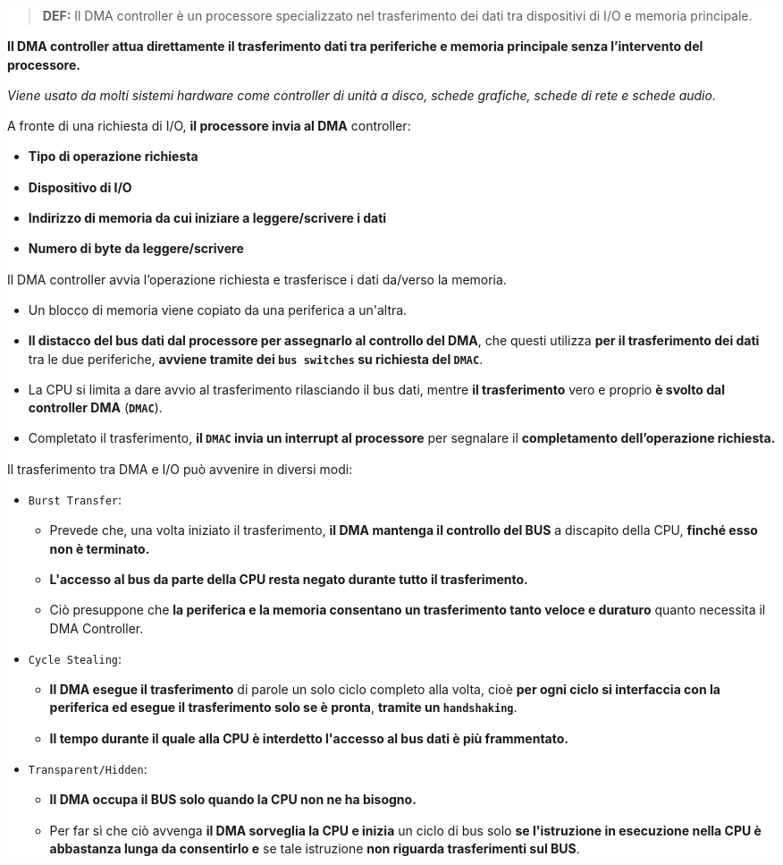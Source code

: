 >**DEF:** Il DMA controller è un processore specializzato nel trasferimento dei dati tra dispositivi di I/O e memoria principale.

**Il DMA controller attua direttamente il trasferimento dati tra periferiche e memoria principale senza l’intervento del processore.**

*Viene usato da molti sistemi hardware come controller di unità a disco, schede grafiche, schede di rete e schede audio.*

A fronte di una richiesta di I/O, **il processore invia al DMA** controller:

-   **Tipo di operazione richiesta**

-   **Dispositivo di I/O**

-   **Indirizzo di memoria da cui iniziare a leggere/scrivere i dati**

-   **Numero di byte da leggere/scrivere**


Il DMA controller avvia l’operazione richiesta e trasferisce i dati da/verso la memoria.


-   Un blocco di memoria viene copiato da una periferica a un'altra. 

-   **Il distacco del bus dati dal processore per assegnarlo al controllo del DMA**, che questi utilizza **per il trasferimento dei dati** tra le due periferiche, **avviene tramite dei `bus switches` su richiesta del `DMAC`**. 

-   La CPU si limita a dare avvio al trasferimento rilasciando il bus dati, mentre **il trasferimento** vero e proprio **è svolto dal controller DMA** (**`DMAC`**). 

-   Completato il trasferimento, **il `DMAC` invia un interrupt al processore** per segnalare il **completamento dell’operazione richiesta.**

Il trasferimento tra DMA e I/O può avvenire in diversi modi:

-   `Burst Transfer`: 

    -   Prevede che, una volta iniziato il trasferimento, **il DMA mantenga il controllo del BUS** a discapito della CPU, **finché esso non è terminato.**
    
    -   **L'accesso al bus da parte della CPU resta negato durante tutto il trasferimento.**
    
    -   Ciò presuppone che **la periferica e la memoria consentano un trasferimento tanto veloce e duraturo** quanto necessita il DMA Controller.

-   `Cycle Stealing`: 

    -   **Il DMA esegue il trasferimento** di parole un solo ciclo completo alla volta, cioè **per ogni ciclo si interfaccia con la periferica ed esegue il trasferimento solo se è pronta**, **tramite un `handshaking`**.
    
    -   **Il tempo durante il quale alla CPU è interdetto l'accesso al bus dati è più frammentato.**

-   `Transparent/Hidden`: 

    -   **Il DMA occupa il BUS solo quando la CPU non ne ha bisogno.**
    
    -   Per far sì che ciò avvenga **il DMA sorveglia la CPU e inizia** un ciclo di bus solo **se l'istruzione in esecuzione nella CPU è abbastanza lunga da consentirlo e** se tale istruzione **non riguarda trasferimenti sul BUS**.
